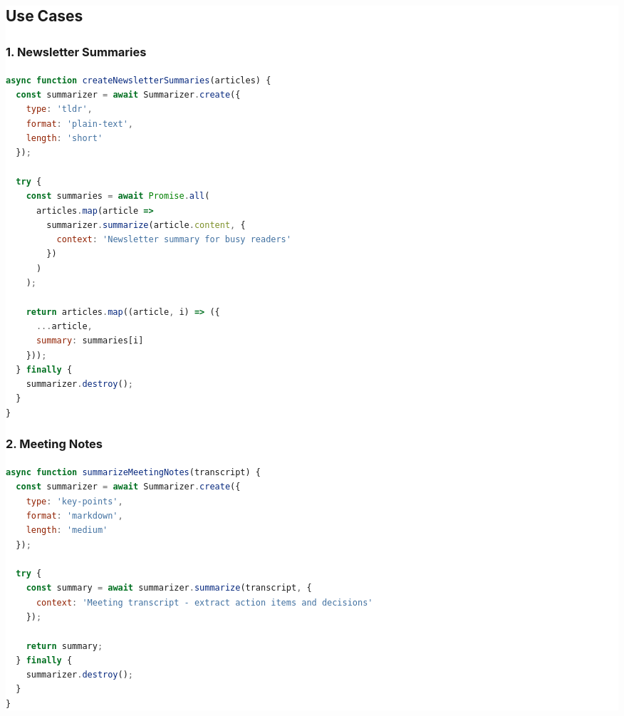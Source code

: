 ## Use Cases

### 1. Newsletter Summaries

```javascript
async function createNewsletterSummaries(articles) {
  const summarizer = await Summarizer.create({
    type: 'tldr',
    format: 'plain-text',
    length: 'short'
  });

  try {
    const summaries = await Promise.all(
      articles.map(article =>
        summarizer.summarize(article.content, {
          context: 'Newsletter summary for busy readers'
        })
      )
    );

    return articles.map((article, i) => ({
      ...article,
      summary: summaries[i]
    }));
  } finally {
    summarizer.destroy();
  }
}
```

### 2. Meeting Notes

```javascript
async function summarizeMeetingNotes(transcript) {
  const summarizer = await Summarizer.create({
    type: 'key-points',
    format: 'markdown',
    length: 'medium'
  });

  try {
    const summary = await summarizer.summarize(transcript, {
      context: 'Meeting transcript - extract action items and decisions'
    });

    return summary;
  } finally {
    summarizer.destroy();
  }
}
```
